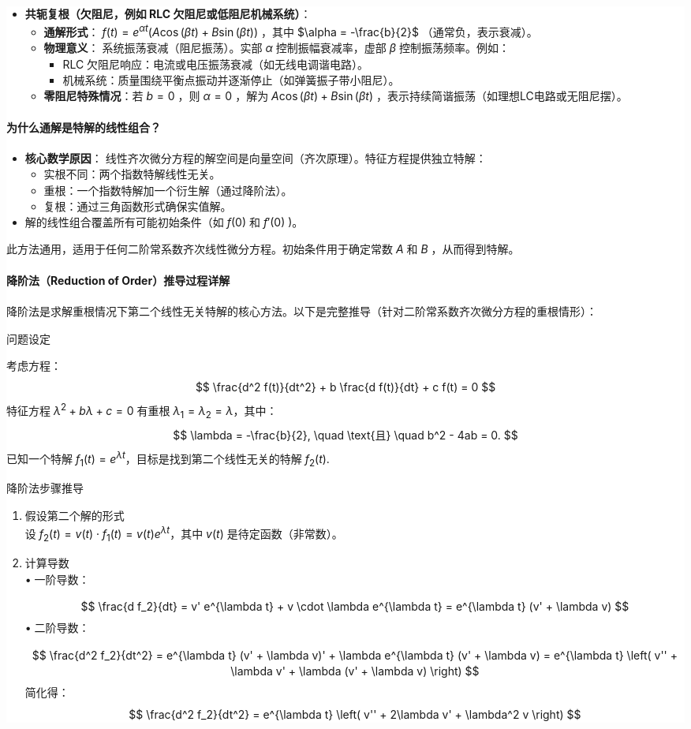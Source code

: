 - **共轭复根（欠阻尼，例如 RLC 欠阻尼或低阻尼机械系统）**：
  - **通解形式**： $f(t) = e^{\alpha t} \left( A \cos(\beta t) + B \sin(\beta t) \right)$ ，其中 $\alpha = -\frac{b}{2}$ （通常负，表示衰减）。
  - **物理意义**： 系统振荡衰减（阻尼振荡）。实部 $\alpha$ 控制振幅衰减率，虚部 $\beta$ 控制振荡频率。例如：
    - RLC 欠阻尼响应：电流或电压振荡衰减（如无线电调谐电路）。
    - 机械系统：质量围绕平衡点振动并逐渐停止（如弹簧振子带小阻尼）。
  - **零阻尼特殊情况**：若 $b = 0$ ，则 $\alpha = 0$ ，解为 $A \cos(\beta t) + B \sin(\beta t)$ ，表示持续简谐振荡（如理想LC电路或无阻尼摆）。

#### **为什么通解是特解的线性组合？**
- **核心数学原因**： 线性齐次微分方程的解空间是向量空间（齐次原理）。特征方程提供独立特解：
  - 实根不同：两个指数特解线性无关。
  - 重根：一个指数特解加一个衍生解（通过降阶法）。
  - 复根：通过三角函数形式确保实值解。
- 解的线性组合覆盖所有可能初始条件（如 $f(0)$ 和 $f'(0)$ )。

此方法通用，适用于任何二阶常系数齐次线性微分方程。初始条件用于确定常数 $A$ 和 $B$ ，从而得到特解。


#### 降阶法（Reduction of Order）推导过程详解

降阶法是求解重根情况下第二个线性无关特解的核心方法。以下是完整推导（针对二阶常系数齐次微分方程的重根情形）：

问题设定

考虑方程：
$$
\frac{d^2 f(t)}{dt^2} + b \frac{d f(t)}{dt} + c f(t) = 0
$$
特征方程 $\lambda^2 + b\lambda + c = 0$ 有重根 $\lambda_1 = \lambda_2 = \lambda$，其中：
$$
\lambda = -\frac{b}{2}, \quad \text{且} \quad b^2 - 4ab = 0.
$$
已知一个特解 $f_1(t) = e^{\lambda t}$，目标是找到第二个线性无关的特解 $f_2(t)$.

降阶法步骤推导

1. 假设第二个解的形式  
   设 $f_2(t) = v(t) \cdot f_1(t) = v(t) e^{\lambda t}$，其中 $v(t)$ 是待定函数（非常数）。

2. 计算导数  
   • 一阶导数：

     $$
     \frac{d f_2}{dt} = v' e^{\lambda t} + v \cdot \lambda e^{\lambda t} = e^{\lambda t} (v' + \lambda v)
     $$
   • 二阶导数：

     $$
     \frac{d^2 f_2}{dt^2} = e^{\lambda t} (v' + \lambda v)' + \lambda e^{\lambda t} (v' + \lambda v) = e^{\lambda t} \left( v'' + \lambda v' + \lambda (v' + \lambda v) \right)
     $$
     简化得：
     $$
     \frac{d^2 f_2}{dt^2} = e^{\lambda t} \left( v'' + 2\lambda v' + \lambda^2 v \right)
     $$
